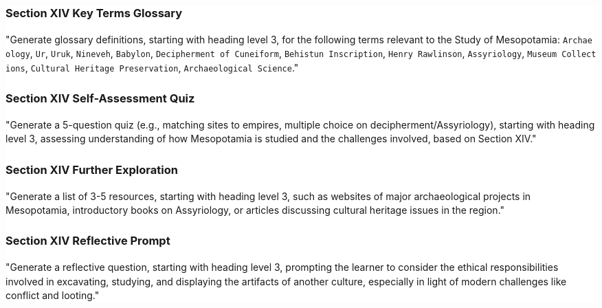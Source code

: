 ### Section XIV Key Terms Glossary
"<prompt>Generate glossary definitions, starting with heading level 3, for the following terms relevant to the Study of Mesopotamia: `Archaeology`, `Ur`, `Uruk`, `Nineveh`, `Babylon`, `Decipherment of Cuneiform`, `Behistun Inscription`, `Henry Rawlinson`, `Assyriology`, `Museum Collections`, `Cultural Heritage Preservation`, `Archaeological Science`.</prompt>"

### Section XIV Self-Assessment Quiz
"<prompt>Generate a 5-question quiz (e.g., matching sites to empires, multiple choice on decipherment/Assyriology), starting with heading level 3, assessing understanding of how Mesopotamia is studied and the challenges involved, based on Section XIV.</prompt>"

### Section XIV Further Exploration
"<prompt>Generate a list of 3-5 resources, starting with heading level 3, such as websites of major archaeological projects in Mesopotamia, introductory books on Assyriology, or articles discussing cultural heritage issues in the region.</prompt>"

### Section XIV Reflective Prompt
"<prompt>Generate a reflective question, starting with heading level 3, prompting the learner to consider the ethical responsibilities involved in excavating, studying, and displaying the artifacts of another culture, especially in light of modern challenges like conflict and looting.</prompt>"

